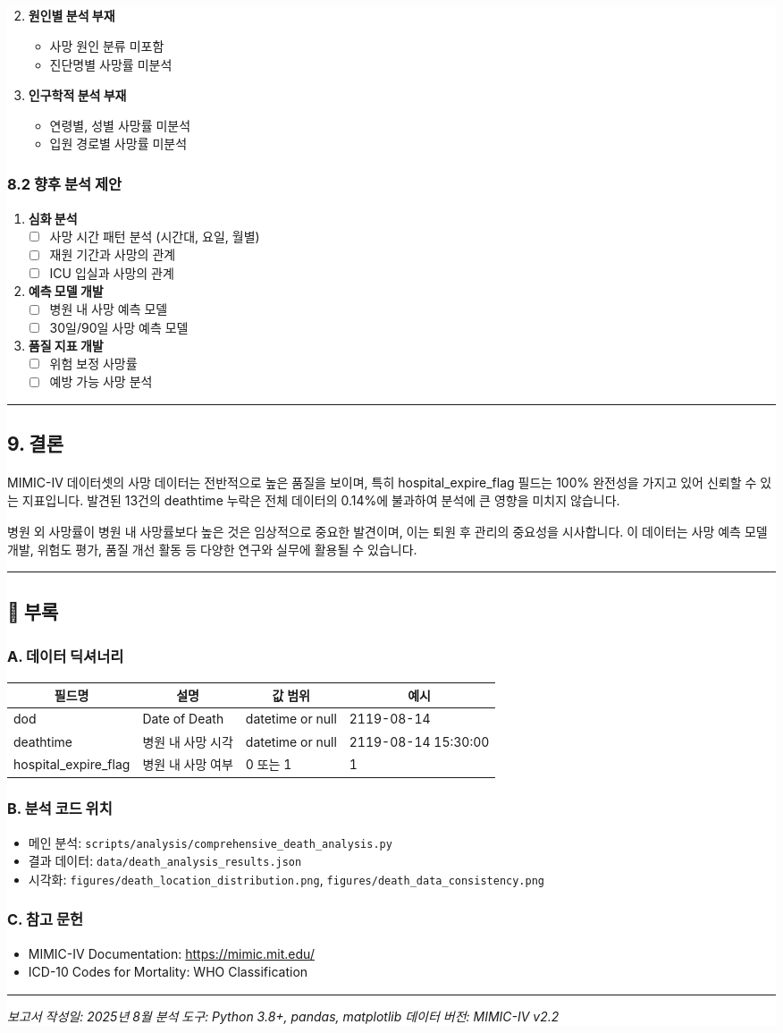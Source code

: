 2. **원인별 분석 부재**
   - 사망 원인 분류 미포함
   - 진단명별 사망률 미분석

3. **인구학적 분석 부재**
   - 연령별, 성별 사망률 미분석
   - 입원 경로별 사망률 미분석

### 8.2 향후 분석 제안

1. **심화 분석**
   - [ ] 사망 시간 패턴 분석 (시간대, 요일, 월별)
   - [ ] 재원 기간과 사망의 관계
   - [ ] ICU 입실과 사망의 관계

2. **예측 모델 개발**
   - [ ] 병원 내 사망 예측 모델
   - [ ] 30일/90일 사망 예측 모델

3. **품질 지표 개발**
   - [ ] 위험 보정 사망률
   - [ ] 예방 가능 사망 분석

---

## 9. 결론

MIMIC-IV 데이터셋의 사망 데이터는 전반적으로 높은 품질을 보이며, 특히 hospital_expire_flag 필드는 100% 완전성을 가지고 있어 신뢰할 수 있는 지표입니다. 발견된 13건의 deathtime 누락은 전체 데이터의 0.14%에 불과하여 분석에 큰 영향을 미치지 않습니다.

병원 외 사망률이 병원 내 사망률보다 높은 것은 임상적으로 중요한 발견이며, 이는 퇴원 후 관리의 중요성을 시사합니다. 이 데이터는 사망 예측 모델 개발, 위험도 평가, 품질 개선 활동 등 다양한 연구와 실무에 활용될 수 있습니다.

---

## 📎 부록

### A. 데이터 딕셔너리

| 필드명 | 설명 | 값 범위 | 예시 |
|--------|------|---------|------|
| dod | Date of Death | datetime or null | 2119-08-14 |
| deathtime | 병원 내 사망 시각 | datetime or null | 2119-08-14 15:30:00 |
| hospital_expire_flag | 병원 내 사망 여부 | 0 또는 1 | 1 |

### B. 분석 코드 위치

- 메인 분석: `scripts/analysis/comprehensive_death_analysis.py`
- 결과 데이터: `data/death_analysis_results.json`
- 시각화: `figures/death_location_distribution.png`, `figures/death_data_consistency.png`

### C. 참고 문헌

- MIMIC-IV Documentation: https://mimic.mit.edu/
- ICD-10 Codes for Mortality: WHO Classification

---

*보고서 작성일: 2025년 8월*
*분석 도구: Python 3.8+, pandas, matplotlib*
*데이터 버전: MIMIC-IV v2.2*